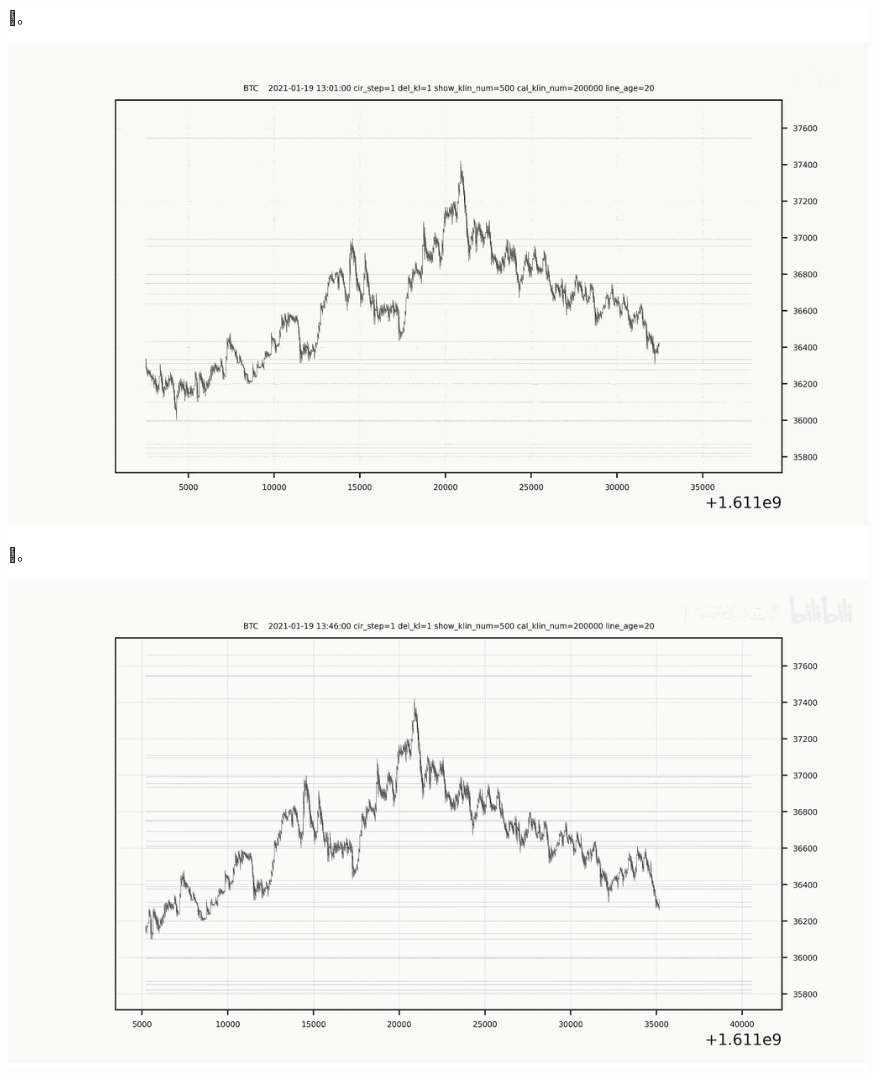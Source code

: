 🎼。

![](img/878a476201347e3e02ae84a58731edb3_21.png)

🎼。

![](img/878a476201347e3e02ae84a58731edb3_23.png)
